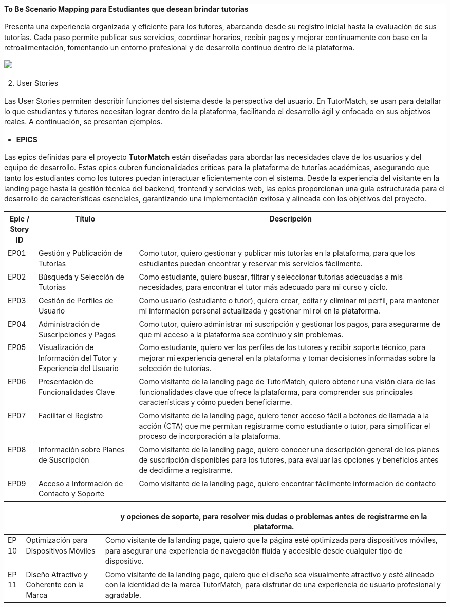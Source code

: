 **To Be Scenario Mapping para Estudiantes que desean brindar tutorías** 

Presenta una experiencia organizada y eficiente para los tutores, abarcando desde su registro inicial hasta la evaluación de sus tutorías. Cada paso permite publicar sus servicios, coordinar horarios, recibir pagos y mejorar continuamente con base en la retroalimentación, fomentando un entorno profesional y de desarrollo continuo dentro de la plataforma. 

<img src="/assets/chapter3/TO-BE/TO-BE 2.jpeg">

2. User Stories 

Las User Stories permiten describir funciones del sistema desde la perspectiva del usuario. En TutorMatch, se usan para detallar lo  que estudiantes y tutores necesitan lograr dentro de la plataforma, facilitando el desarrollo ágil y enfocado en sus objetivos reales. A continuación, se presentan ejemplos. 

- **EPICS**

Las epics definidas para el proyecto **TutorMatch** están diseñadas para abordar las necesidades clave de los usuarios y del equipo de desarrollo. Estas epics cubren funcionalidades críticas para la plataforma de tutorías académicas, asegurando que tanto los estudiantes como los tutores puedan interactuar eficientemente con el sistema. Desde la experiencia del visitante en la landing page hasta la gestión técnica del backend, frontend y servicios web, las epics proporcionan una guía estructurada para el desarrollo de características esenciales, garantizando una implementación exitosa y alineada con los objetivos del proyecto. 



|Epic / Story ID |Título |Descripción |
| - | - | - |
|EP01 |Gestión  y  Publicación de Tutorías |Como tutor, quiero gestionar y publicar mis tutorías  en  la  plataforma,  para  que  los estudiantes puedan encontrar y reservar mis servicios fácilmente. |
|EP02 |Búsqueda  y  Selección de Tutorías |Como  estudiante,  quiero  buscar,  filtrar  y seleccionar  tutorías  adecuadas  a  mis necesidades,  para  encontrar  el  tutor  más adecuado para mi curso y ciclo. |
|EP03 |Gestión de Perfiles de Usuario |Como  usuario  (estudiante  o  tutor),  quiero crear,  editar  y  eliminar  mi  perfil,  para mantener  mi  información  personal actualizada  y  gestionar  mi  rol  en  la plataforma. |
|EP04 |Administración  de Suscripciones y Pagos |Como  tutor,  quiero  administrar  mi suscripción  y  gestionar  los  pagos,  para asegurarme de que mi acceso a la plataforma sea continuo y sin problemas. |
|EP05 |Visualización  de Información  del  Tutor y  Experiencia  del Usuario |Como estudiante, quiero ver los perfiles de los  tutores  y  recibir  soporte  técnico,  para mejorar  mi  experiencia  general  en  la plataforma  y  tomar  decisiones  informadas sobre la selección de tutorías. |
|EP06 |Presentación  de Funcionalidades Clave |Como  visitante  de  la  landing  page  de TutorMatch, quiero obtener una visión clara de  las  funcionalidades  clave  que  ofrece  la plataforma, para comprender sus principales características y cómo pueden beneficiarme. |
|EP07 |Facilitar el Registro |Como  visitante  de  la  landing  page,  quiero tener acceso fácil a botones de llamada a la acción (CTA) que me permitan registrarme como estudiante o tutor, para simplificar el proceso de incorporación a la plataforma. |
|EP08 |Información  sobre Planes de Suscripción |Como  visitante  de  la  landing  page,  quiero conocer una descripción general de los planes de suscripción disponibles para los tutores, para evaluar las opciones y beneficios antes de decidirme a registrarme. |
|EP09 |Acceso  a  Información de Contacto y Soporte |Como  visitante  de  la  landing  page,  quiero encontrar fácilmente información de contacto |



|||y  opciones  de  soporte,  para  resolver  mis dudas o problemas antes de registrarme en la plataforma. |
| :- | :- | - |
|EP10 |Optimización  para Dispositivos Móviles |Como visitante de la landing page, quiero que la página esté optimizada para dispositivos móviles,  para  asegurar  una  experiencia  de navegación fluida y accesible desde cualquier tipo de dispositivo. |
|EP11 |Diseño  Atractivo  y Coherente  con  la Marca |Como visitante de la landing page, quiero que el  diseño  sea  visualmente  atractivo  y  esté alineado  con  la  identidad  de  la  marca TutorMatch,  para  disfrutar  de  una experiencia  de  usuario  profesional  y agradable. |
